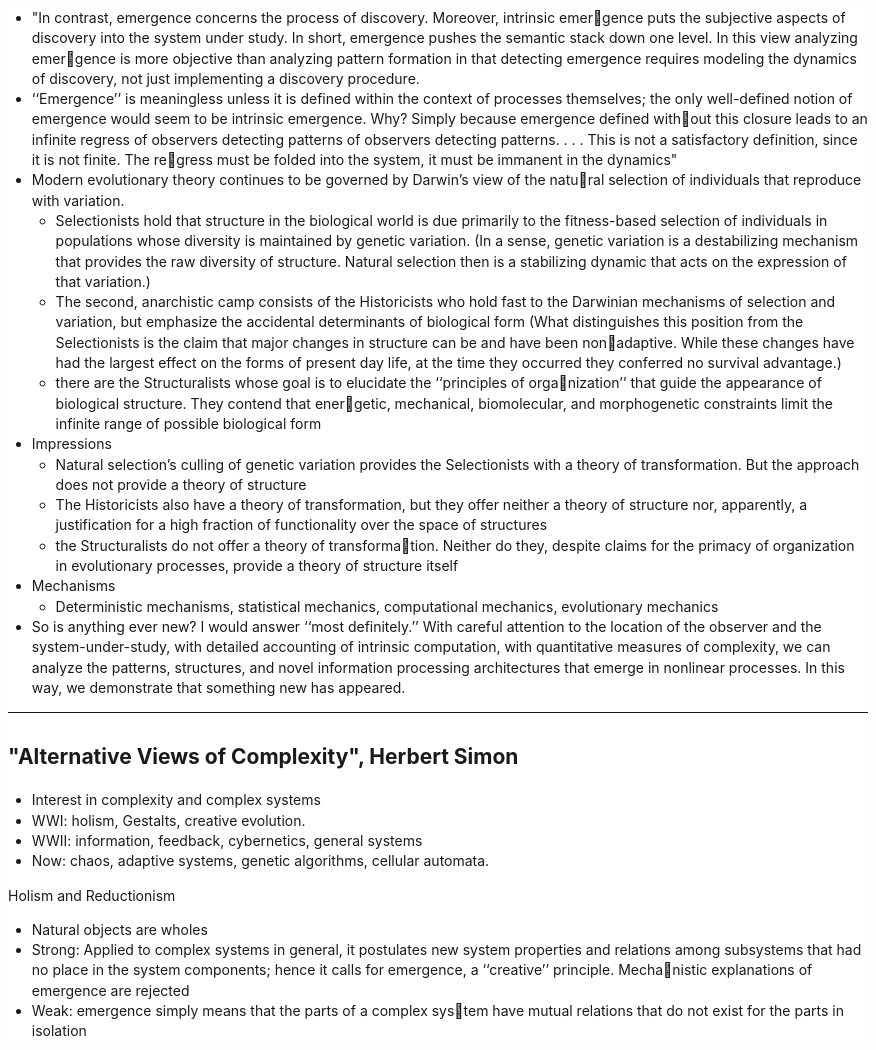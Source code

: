 - "In contrast, emergence concerns the process of discovery. Moreover, intrinsic emergence puts the subjective aspects of discovery into the system under study. In short, emergence pushes the semantic stack down one level. In this view analyzing emergence is more objective than analyzing pattern formation in that detecting emergence requires modeling the dynamics of discovery, not just implementing a discovery procedure.
- ‘‘Emergence’’ is meaningless unless it is defined within the context of processes themselves; the only well-defined notion of emergence would seem to be intrinsic emergence. Why? Simply because emergence defined without this closure leads to an infinite regress of observers detecting patterns of observers detecting patterns. . . . This is not a satisfactory definition, since it is not finite. The regress must be folded into the system, it must be immanent in the dynamics"
- Modern evolutionary theory continues to be governed by Darwin’s view of the natural selection of individuals that reproduce with variation.
    - Selectionists hold that structure in the biological world is due primarily to the fitness-based selection of individuals in populations whose diversity is maintained by genetic variation. (In a sense, genetic variation is a destabilizing mechanism that provides the raw diversity of structure. Natural selection then is a stabilizing dynamic that acts on the expression of that variation.)
    - The second, anarchistic camp consists of the Historicists who hold fast to the Darwinian mechanisms of selection and variation, but emphasize the accidental determinants of biological form (What distinguishes this position from the Selectionists is the claim that major changes in structure can be and have been nonadaptive. While these changes have had the largest effect on the forms of present day life, at the time they occurred they conferred no survival advantage.)
    - there are the Structuralists whose goal is to elucidate the ‘‘principles of organization’’ that guide the appearance of biological structure. They contend that energetic, mechanical, biomolecular, and morphogenetic constraints limit the infinite range of possible biological form
- Impressions
    - Natural selection’s culling of genetic variation provides the Selectionists with a theory of transformation. But the approach does not provide a theory of structure
    - The Historicists also have a theory of transformation, but they offer neither a theory of structure nor, apparently, a justification for a high fraction of functionality over the space of structures
    - the Structuralists do not offer a theory of transformation. Neither do they, despite claims for the primacy of organization in evolutionary processes, provide a theory of structure itself
- Mechanisms
    - Deterministic mechanisms, statistical mechanics, computational mechanics, evolutionary mechanics
- So is anything ever new? I would answer ‘‘most definitely.’’ With careful attention to the location of the observer and the system-under-study, with detailed accounting of intrinsic computation, with quantitative measures of complexity, we can analyze the patterns, structures, and novel information processing architectures that emerge in nonlinear processes. In this way, we demonstrate that something new has appeared.

---

## "Alternative Views of Complexity", Herbert Simon
- Interest in complexity and complex systems
- WWI: holism, Gestalts, creative evolution.
- WWII: information, feedback, cybernetics, general systems
- Now: chaos, adaptive systems, genetic algorithms, cellular automata.

Holism and Reductionism
- Natural objects are wholes
- Strong: Applied to complex systems in general, it postulates new system properties and relations among subsystems that had no place in the system components; hence it calls for emergence, a ‘‘creative’’ principle. Mechanistic explanations of emergence are rejected
- Weak: emergence simply means that the parts of a complex system have mutual relations that do not exist for the parts in isolation
